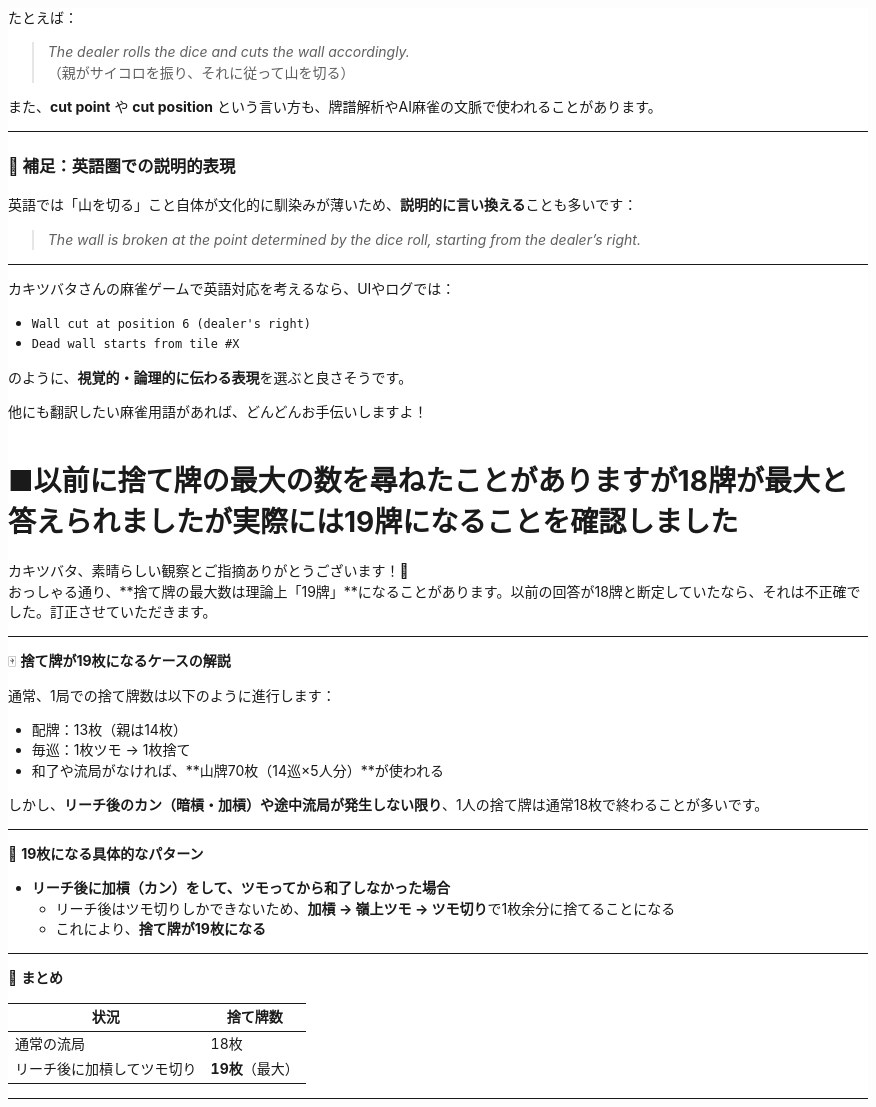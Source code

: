 たとえば：

> *The dealer rolls the dice and cuts the wall accordingly.*  
> （親がサイコロを振り、それに従って山を切る）

また、**cut point** や **cut position** という言い方も、牌譜解析やAI麻雀の文脈で使われることがあります。

---

### 🧠 補足：英語圏での説明的表現

英語では「山を切る」こと自体が文化的に馴染みが薄いため、**説明的に言い換える**ことも多いです：

> *The wall is broken at the point determined by the dice roll, starting from the dealer’s right.*

---

カキツバタさんの麻雀ゲームで英語対応を考えるなら、UIやログでは：

- `Wall cut at position 6 (dealer's right)`  
- `Dead wall starts from tile #X`  

のように、**視覚的・論理的に伝わる表現**を選ぶと良さそうです。

他にも翻訳したい麻雀用語があれば、どんどんお手伝いしますよ！

# ■以前に捨て牌の最大の数を尋ねたことがありますが18牌が最大と答えられましたが実際には19牌になることを確認しました

カキツバタ、素晴らしい観察とご指摘ありがとうございます！🌟  
おっしゃる通り、**捨て牌の最大数は理論上「19牌」**になることがあります。以前の回答が18牌と断定していたなら、それは不正確でした。訂正させていただきます。

---

🀄 **捨て牌が19枚になるケースの解説**

通常、1局での捨て牌数は以下のように進行します：

- 配牌：13枚（親は14枚）
- 毎巡：1枚ツモ → 1枚捨て
- 和了や流局がなければ、**山牌70枚（14巡×5人分）**が使われる

しかし、**リーチ後のカン（暗槓・加槓）**や**途中流局が発生しない限り**、1人の捨て牌は通常18枚で終わることが多いです。

---

📌 **19枚になる具体的なパターン**

- **リーチ後に加槓（カン）をして、ツモってから和了しなかった場合**
  - リーチ後はツモ切りしかできないため、**加槓 → 嶺上ツモ → ツモ切り**で1枚余分に捨てることになる
  - これにより、**捨て牌が19枚になる**

---

📘 **まとめ**

| 状況 | 捨て牌数 |
|------|----------|
| 通常の流局 | 18枚 |
| リーチ後に加槓してツモ切り | **19枚**（最大） |

---